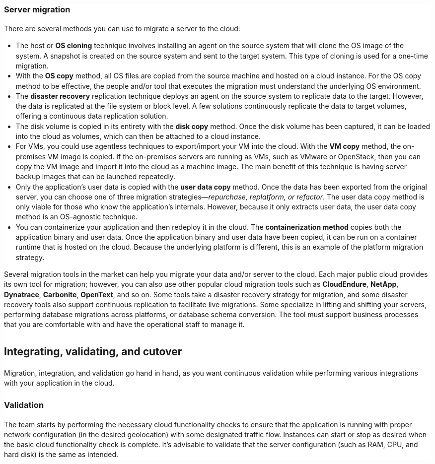 ### Server migration

There are several methods you can use to migrate a server to the cloud:

- The host or **OS cloning** technique involves installing an agent on the source system that will clone the OS image of the system. A snapshot is created on the source system and sent to the target system. This type of cloning is used for a one-time migration.
- With the **OS copy** method, all OS files are copied from the source machine and hosted on a cloud instance. For the OS copy method to be effective, the people and/or tool that executes the migration must understand the underlying OS environment.
- The **disaster recovery** replication technique deploys an agent on the source system to replicate data to the target. However, the data is replicated at the file system or block level. A few solutions continuously replicate the data to target volumes, offering a continuous data replication solution.
- The disk volume is copied in its entirety with the **disk copy** method. Once the disk volume has been captured, it can be loaded into the cloud as volumes, which can then be attached to a cloud instance.
- For VMs, you could use agentless techniques to export/import your VM into the cloud. With the **VM copy** method, the on-premises VM image is copied. If the on-premises servers are running as VMs, such as VMware or OpenStack, then you can copy the VM image and import it into the cloud as a machine image. The main benefit of this technique is having server backup images that can be launched repeatedly.
- Only the application’s user data is copied with the **user data copy** method. Once the data has been exported from the original server, you can choose one of three migration strategies—_repurchase, replatform, or refactor_. The user data copy method is only viable for those who know the application’s internals. However, because it only extracts user data, the user data copy method is an OS-agnostic technique.
- You can containerize your application and then redeploy it in the cloud. The **containerization method** copies both the application binary and user data. Once the application binary and user data have been copied, it can be run on a container runtime that is hosted on the cloud. Because the underlying platform is different, this is an example of the platform migration strategy.

Several migration tools in the market can help you migrate your data and/or server to the cloud. Each major public cloud provides its own tool for migration; however, you can also use other popular cloud migration tools such as **CloudEndure**, **NetApp**, **Dynatrace**, **Carbonite**, **OpenText**, and so on. Some tools take a disaster recovery strategy for migration, and some disaster recovery tools also support continuous replication to facilitate live migrations. Some specialize in lifting and shifting your servers, performing database migrations across platforms, or database schema conversion. The tool must support business processes that you are comfortable with and have the operational staff to manage it.

## Integrating, validating, and cutover

Migration, integration, and validation go hand in hand, as you want continuous validation while performing various integrations with your application in the cloud.

### Validation

The team starts by performing the necessary cloud functionality checks to ensure that the application is running with proper network configuration (in the desired geolocation) with some designated traffic flow. Instances can start or stop as desired when the basic cloud functionality check is complete. It’s advisable to validate that the server configuration (such as RAM, CPU, and hard disk) is the same as intended.
